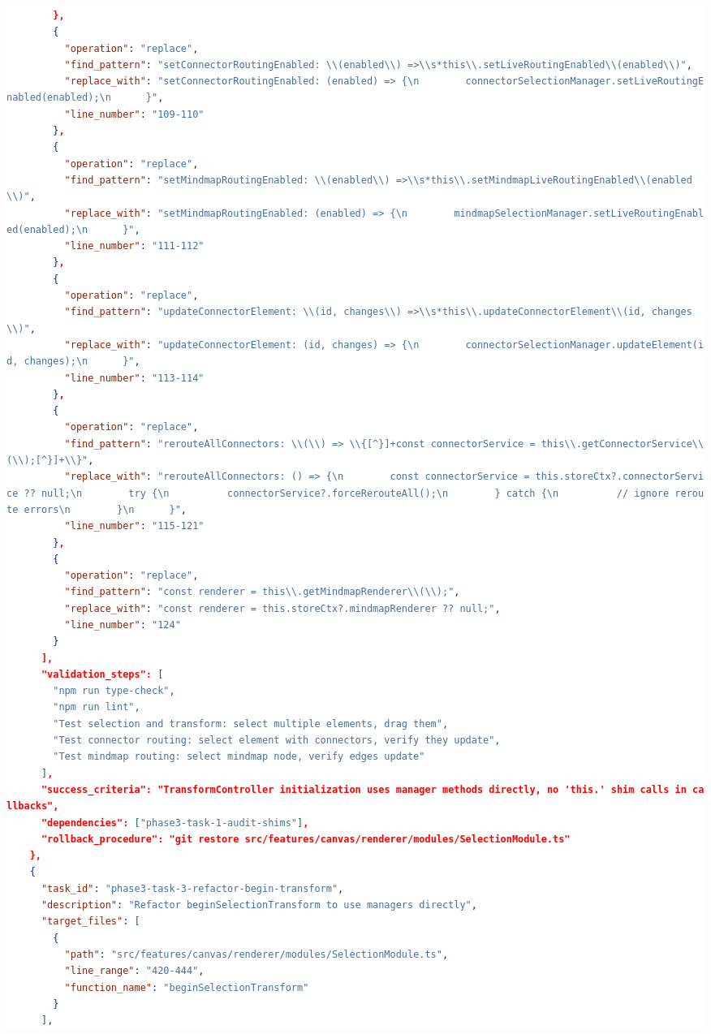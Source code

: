 ```json
        },
        {
          "operation": "replace",
          "find_pattern": "setConnectorRoutingEnabled: \\(enabled\\) =>\\s*this\\.setLiveRoutingEnabled\\(enabled\\)",
          "replace_with": "setConnectorRoutingEnabled: (enabled) => {\n        connectorSelectionManager.setLiveRoutingEnabled(enabled);\n      }",
          "line_number": "109-110"
        },
        {
          "operation": "replace",
          "find_pattern": "setMindmapRoutingEnabled: \\(enabled\\) =>\\s*this\\.setMindmapLiveRoutingEnabled\\(enabled\\)",
          "replace_with": "setMindmapRoutingEnabled: (enabled) => {\n        mindmapSelectionManager.setLiveRoutingEnabled(enabled);\n      }",
          "line_number": "111-112"
        },
        {
          "operation": "replace",
          "find_pattern": "updateConnectorElement: \\(id, changes\\) =>\\s*this\\.updateConnectorElement\\(id, changes\\)",
          "replace_with": "updateConnectorElement: (id, changes) => {\n        connectorSelectionManager.updateElement(id, changes);\n      }",
          "line_number": "113-114"
        },
        {
          "operation": "replace",
          "find_pattern": "rerouteAllConnectors: \\(\\) => \\{[^}]+const connectorService = this\\.getConnectorService\\(\\);[^}]+\\}",
          "replace_with": "rerouteAllConnectors: () => {\n        const connectorService = this.storeCtx?.connectorService ?? null;\n        try {\n          connectorService?.forceRerouteAll();\n        } catch {\n          // ignore reroute errors\n        }\n      }",
          "line_number": "115-121"
        },
        {
          "operation": "replace",
          "find_pattern": "const renderer = this\\.getMindmapRenderer\\(\\);",
          "replace_with": "const renderer = this.storeCtx?.mindmapRenderer ?? null;",
          "line_number": "124"
        }
      ],
      "validation_steps": [
        "npm run type-check",
        "npm run lint",
        "Test selection and transform: select multiple elements, drag them",
        "Test connector routing: select element with connectors, verify they update",
        "Test mindmap routing: select mindmap node, verify edges update"
      ],
      "success_criteria": "TransformController initialization uses manager methods directly, no 'this.' shim calls in callbacks",
      "dependencies": ["phase3-task-1-audit-shims"],
      "rollback_procedure": "git restore src/features/canvas/renderer/modules/SelectionModule.ts"
    },
    {
      "task_id": "phase3-task-3-refactor-begin-transform",
      "description": "Refactor beginSelectionTransform to use managers directly",
      "target_files": [
        {
          "path": "src/features/canvas/renderer/modules/SelectionModule.ts",
          "line_range": "420-444",
          "function_name": "beginSelectionTransform"
        }
      ],
```